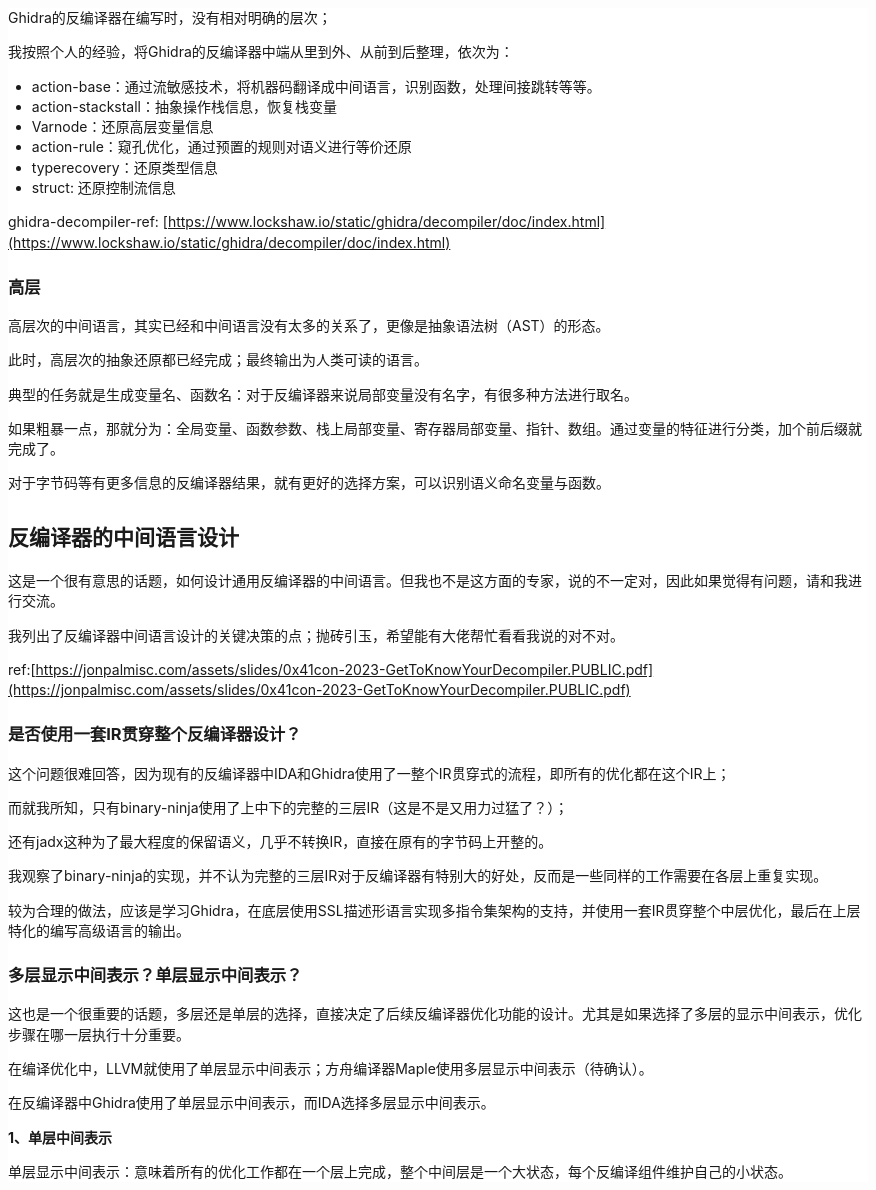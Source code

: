 Ghidra的反编译器在编写时，没有相对明确的层次；

我按照个人的经验，将Ghidra的反编译器中端从里到外、从前到后整理，依次为：

* action-base：通过流敏感技术，将机器码翻译成中间语言，识别函数，处理间接跳转等等。
* action-stackstall：抽象操作栈信息，恢复栈变量
* Varnode：还原高层变量信息
* action-rule：窥孔优化，通过预置的规则对语义进行等价还原
* typerecovery：还原类型信息
* struct: 还原控制流信息

ghidra-decompiler-ref: [https://www.lockshaw.io/static/ghidra/decompiler/doc/index.html](https://www.lockshaw.io/static/ghidra/decompiler/doc/index.html)

### 高层

高层次的中间语言，其实已经和中间语言没有太多的关系了，更像是抽象语法树（AST）的形态。

此时，高层次的抽象还原都已经完成；最终输出为人类可读的语言。

典型的任务就是生成变量名、函数名：对于反编译器来说局部变量没有名字，有很多种方法进行取名。

如果粗暴一点，那就分为：全局变量、函数参数、栈上局部变量、寄存器局部变量、指针、数组。通过变量的特征进行分类，加个前后缀就完成了。

对于字节码等有更多信息的反编译器结果，就有更好的选择方案，可以识别语义命名变量与函数。

## 反编译器的中间语言设计

这是一个很有意思的话题，如何设计通用反编译器的中间语言。但我也不是这方面的专家，说的不一定对，因此如果觉得有问题，请和我进行交流。

我列出了反编译器中间语言设计的关键决策的点；抛砖引玉，希望能有大佬帮忙看看我说的对不对。

ref:[https://jonpalmisc.com/assets/slides/0x41con-2023-GetToKnowYourDecompiler.PUBLIC.pdf](https://jonpalmisc.com/assets/slides/0x41con-2023-GetToKnowYourDecompiler.PUBLIC.pdf)

### 是否使用一套IR贯穿整个反编译器设计？

这个问题很难回答，因为现有的反编译器中IDA和Ghidra使用了一整个IR贯穿式的流程，即所有的优化都在这个IR上；

而就我所知，只有binary-ninja使用了上中下的完整的三层IR（这是不是又用力过猛了？）；

还有jadx这种为了最大程度的保留语义，几乎不转换IR，直接在原有的字节码上开整的。

我观察了binary-ninja的实现，并不认为完整的三层IR对于反编译器有特别大的好处，反而是一些同样的工作需要在各层上重复实现。

较为合理的做法，应该是学习Ghidra，在底层使用SSL描述形语言实现多指令集架构的支持，并使用一套IR贯穿整个中层优化，最后在上层特化的编写高级语言的输出。

### 多层显示中间表示？单层显示中间表示？

这也是一个很重要的话题，多层还是单层的选择，直接决定了后续反编译器优化功能的设计。尤其是如果选择了多层的显示中间表示，优化步骤在哪一层执行十分重要。

在编译优化中，LLVM就使用了单层显示中间表示；方舟编译器Maple使用多层显示中间表示（待确认）。

在反编译器中Ghidra使用了单层显示中间表示，而IDA选择多层显示中间表示。



**1、单层中间表示**

单层显示中间表示：意味着所有的优化工作都在一个层上完成，整个中间层是一个大状态，每个反编译组件维护自己的小状态。
